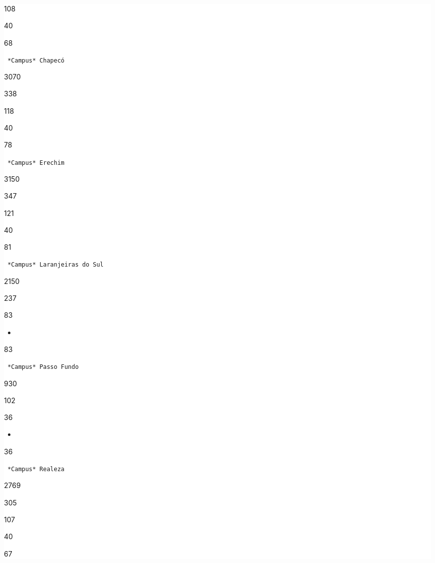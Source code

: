    108

   40

   68

     *Campus* Chapecó

   3070

   338

   118

   40

   78

     *Campus* Erechim

   3150

   347

   121

   40

   81

     *Campus* Laranjeiras do Sul

   2150

   237

   83

   -

   83

     *Campus* Passo Fundo

   930

   102

   36

   -

   36

     *Campus* Realeza

   2769

   305

   107

   40

   67
